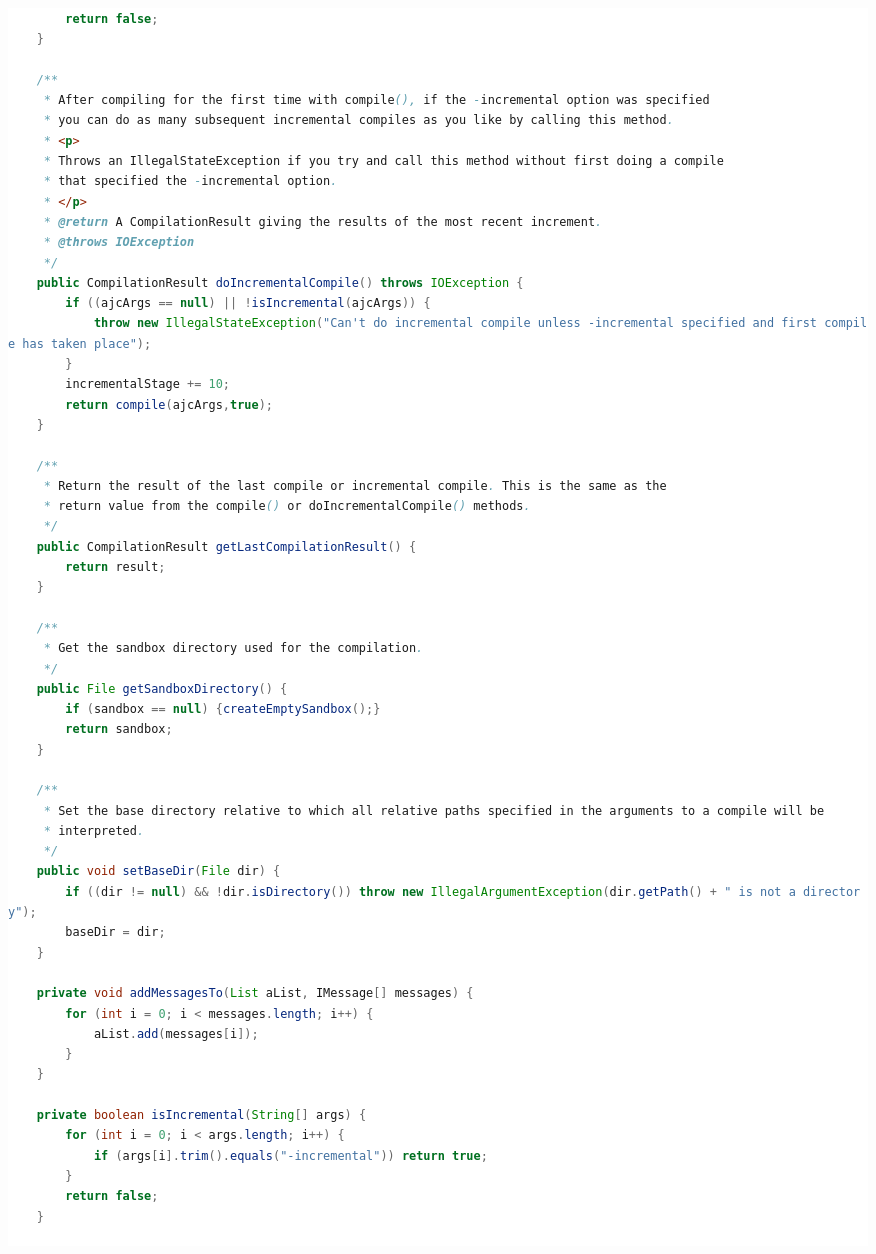 ```java
		return false;
	}

	/**
	 * After compiling for the first time with compile(), if the -incremental option was specified
	 * you can do as many subsequent incremental compiles as you like by calling this method.
	 * <p>
	 * Throws an IllegalStateException if you try and call this method without first doing a compile
	 * that specified the -incremental option.
	 * </p>
	 * @return A CompilationResult giving the results of the most recent increment.
	 * @throws IOException
	 */
	public CompilationResult doIncrementalCompile() throws IOException {
		if ((ajcArgs == null) || !isIncremental(ajcArgs)) {
			throw new IllegalStateException("Can't do incremental compile unless -incremental specified and first compile has taken place");
		}
		incrementalStage += 10;
		return compile(ajcArgs,true);
	}
	
	/**
	 * Return the result of the last compile or incremental compile. This is the same as the 
	 * return value from the compile() or doIncrementalCompile() methods.
	 */
	public CompilationResult getLastCompilationResult() { 
		return result;
	}
	
	/**
	 * Get the sandbox directory used for the compilation.
	 */
	public File getSandboxDirectory() {
		if (sandbox == null) {createEmptySandbox();}
		return sandbox;
	}
	
	/**
	 * Set the base directory relative to which all relative paths specified in the arguments to a compile will be
	 * interpreted.
	 */
	public void setBaseDir(File dir) {
		if ((dir != null) && !dir.isDirectory()) throw new IllegalArgumentException(dir.getPath() + " is not a directory");
		baseDir = dir;
	}
	
	private void addMessagesTo(List aList, IMessage[] messages) {
		for (int i = 0; i < messages.length; i++) {
			aList.add(messages[i]);
		}
	}
	
	private boolean isIncremental(String[] args) {
		for (int i = 0; i < args.length; i++) {
			if (args[i].trim().equals("-incremental")) return true;
		}
		return false;
	}
	
```